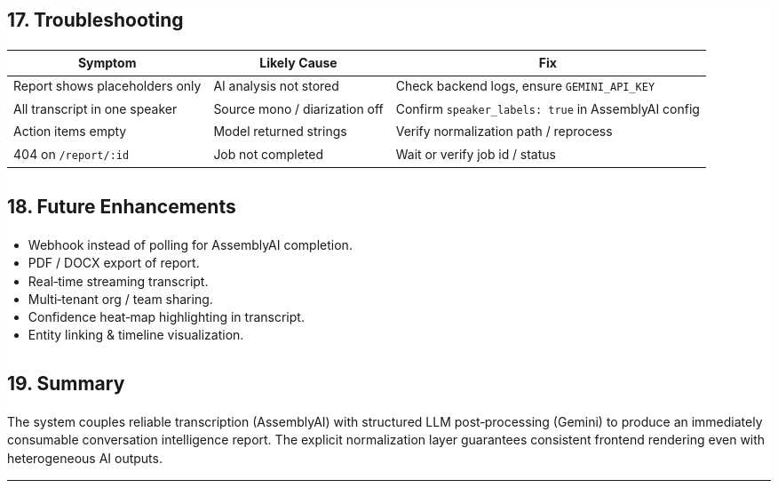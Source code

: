 ## 17. Troubleshooting
| Symptom | Likely Cause | Fix |
|---------|-------------|-----|
| Report shows placeholders only | AI analysis not stored | Check backend logs, ensure `GEMINI_API_KEY` |
| All transcript in one speaker | Source mono / diarization off | Confirm `speaker_labels: true` in AssemblyAI config |
| Action items empty | Model returned strings | Verify normalization path / reprocess |
| 404 on `/report/:id` | Job not completed | Wait or verify job id / status |

## 18. Future Enhancements
* Webhook instead of polling for AssemblyAI completion.
* PDF / DOCX export of report.
* Real‑time streaming transcript.
* Multi‑tenant org / team sharing.
* Confidence heat‑map highlighting in transcript.
* Entity linking & timeline visualization.

## 19. Summary
The system couples reliable transcription (AssemblyAI) with structured LLM post‑processing (Gemini) to produce an immediately consumable conversation intelligence report. The explicit normalization layer guarantees consistent frontend rendering even with heterogeneous AI outputs.

---


